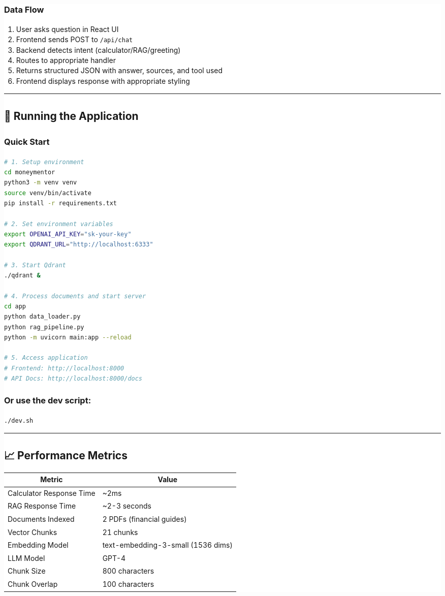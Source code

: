 ### Data Flow
1. User asks question in React UI
2. Frontend sends POST to `/api/chat`
3. Backend detects intent (calculator/RAG/greeting)
4. Routes to appropriate handler
5. Returns structured JSON with answer, sources, and tool used
6. Frontend displays response with appropriate styling

---

## 🚀 Running the Application

### Quick Start
```bash
# 1. Setup environment
cd moneymentor
python3 -m venv venv
source venv/bin/activate
pip install -r requirements.txt

# 2. Set environment variables
export OPENAI_API_KEY="sk-your-key"
export QDRANT_URL="http://localhost:6333"

# 3. Start Qdrant
./qdrant &

# 4. Process documents and start server
cd app
python data_loader.py
python rag_pipeline.py
python -m uvicorn main:app --reload

# 5. Access application
# Frontend: http://localhost:8000
# API Docs: http://localhost:8000/docs
```

### Or use the dev script:
```bash
./dev.sh
```

---

## 📈 Performance Metrics

| Metric | Value |
|--------|-------|
| Calculator Response Time | ~2ms |
| RAG Response Time | ~2-3 seconds |
| Documents Indexed | 2 PDFs (financial guides) |
| Vector Chunks | 21 chunks |
| Embedding Model | text-embedding-3-small (1536 dims) |
| LLM Model | GPT-4 |
| Chunk Size | 800 characters |
| Chunk Overlap | 100 characters |